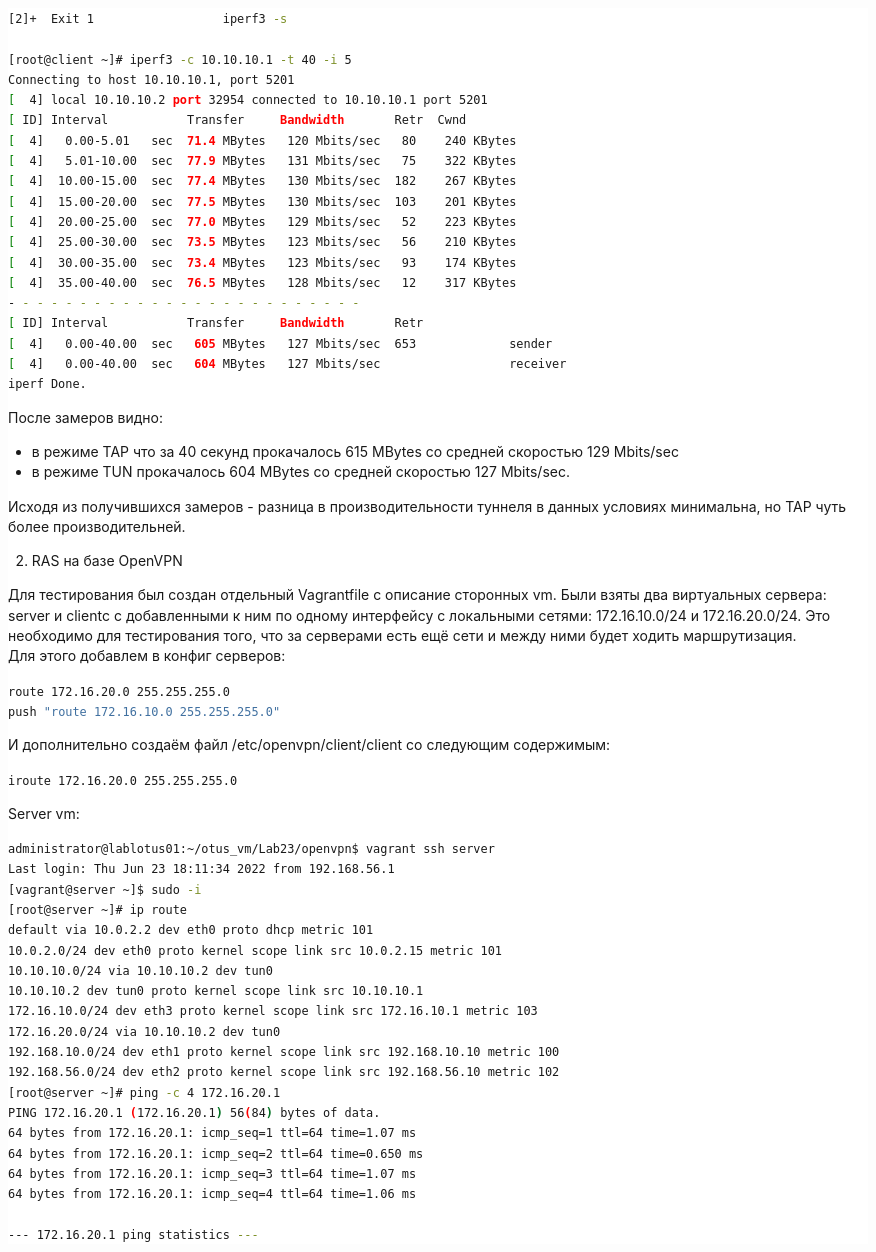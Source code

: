 ```sh
[2]+  Exit 1                  iperf3 -s

[root@client ~]# iperf3 -c 10.10.10.1 -t 40 -i 5
Connecting to host 10.10.10.1, port 5201
[  4] local 10.10.10.2 port 32954 connected to 10.10.10.1 port 5201
[ ID] Interval           Transfer     Bandwidth       Retr  Cwnd
[  4]   0.00-5.01   sec  71.4 MBytes   120 Mbits/sec   80    240 KBytes
[  4]   5.01-10.00  sec  77.9 MBytes   131 Mbits/sec   75    322 KBytes
[  4]  10.00-15.00  sec  77.4 MBytes   130 Mbits/sec  182    267 KBytes
[  4]  15.00-20.00  sec  77.5 MBytes   130 Mbits/sec  103    201 KBytes
[  4]  20.00-25.00  sec  77.0 MBytes   129 Mbits/sec   52    223 KBytes
[  4]  25.00-30.00  sec  73.5 MBytes   123 Mbits/sec   56    210 KBytes
[  4]  30.00-35.00  sec  73.4 MBytes   123 Mbits/sec   93    174 KBytes
[  4]  35.00-40.00  sec  76.5 MBytes   128 Mbits/sec   12    317 KBytes
- - - - - - - - - - - - - - - - - - - - - - - - -
[ ID] Interval           Transfer     Bandwidth       Retr
[  4]   0.00-40.00  sec   605 MBytes   127 Mbits/sec  653             sender
[  4]   0.00-40.00  sec   604 MBytes   127 Mbits/sec                  receiver
iperf Done.
```

После замеров видно:
 - в режиме TAP что за 40 секунд прокачалось 615 MBytes со средней скоростью 129 Mbits/sec 
 - в режиме TUN прокачалось 604 MBytes со средней скоростью 127 Mbits/sec. 
 
 Исходя из получившихся замеров - разница в производительности туннеля в данных условиях минимальна, но TAP чуть более производительней.

 2. RAS на базе OpenVPN

 Для тестирования был создан отдельный Vagrantfile с описание сторонных vm. Были взяты два виртуальных сервера: server и clientс с добавленными к ним по одному интерфейсу с локальными сетями: 172.16.10.0/24 и 172.16.20.0/24. Это необходимо для тестирования того, что за серверами есть ещё сети и между ними будет ходить маршрутизация.  
 Для этого добавлем в конфиг серверов:

```sh
route 172.16.20.0 255.255.255.0
push "route 172.16.10.0 255.255.255.0"
```
И дополнительно создаём файл /etc/openvpn/client/client со следующим содержимым:
```sh
iroute 172.16.20.0 255.255.255.0
```

Server vm:
```sh
administrator@lablotus01:~/otus_vm/Lab23/openvpn$ vagrant ssh server
Last login: Thu Jun 23 18:11:34 2022 from 192.168.56.1
[vagrant@server ~]$ sudo -i
[root@server ~]# ip route
default via 10.0.2.2 dev eth0 proto dhcp metric 101
10.0.2.0/24 dev eth0 proto kernel scope link src 10.0.2.15 metric 101
10.10.10.0/24 via 10.10.10.2 dev tun0
10.10.10.2 dev tun0 proto kernel scope link src 10.10.10.1
172.16.10.0/24 dev eth3 proto kernel scope link src 172.16.10.1 metric 103
172.16.20.0/24 via 10.10.10.2 dev tun0
192.168.10.0/24 dev eth1 proto kernel scope link src 192.168.10.10 metric 100
192.168.56.0/24 dev eth2 proto kernel scope link src 192.168.56.10 metric 102
[root@server ~]# ping -c 4 172.16.20.1
PING 172.16.20.1 (172.16.20.1) 56(84) bytes of data.
64 bytes from 172.16.20.1: icmp_seq=1 ttl=64 time=1.07 ms
64 bytes from 172.16.20.1: icmp_seq=2 ttl=64 time=0.650 ms
64 bytes from 172.16.20.1: icmp_seq=3 ttl=64 time=1.07 ms
64 bytes from 172.16.20.1: icmp_seq=4 ttl=64 time=1.06 ms

--- 172.16.20.1 ping statistics ---
```